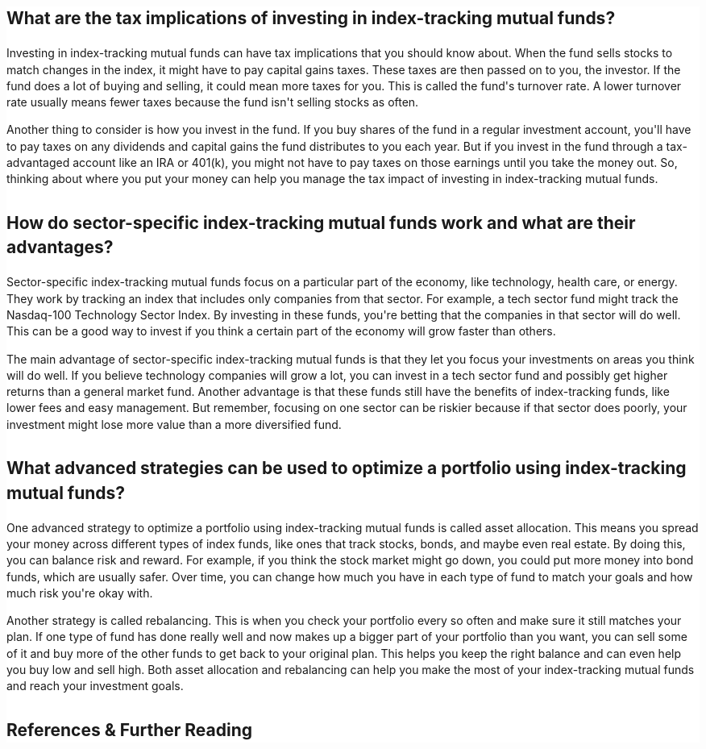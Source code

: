 ## What are the tax implications of investing in index-tracking mutual funds?

Investing in index-tracking mutual funds can have tax implications that you should know about. When the fund sells stocks to match changes in the index, it might have to pay capital gains taxes. These taxes are then passed on to you, the investor. If the fund does a lot of buying and selling, it could mean more taxes for you. This is called the fund's turnover rate. A lower turnover rate usually means fewer taxes because the fund isn't selling stocks as often.

Another thing to consider is how you invest in the fund. If you buy shares of the fund in a regular investment account, you'll have to pay taxes on any dividends and capital gains the fund distributes to you each year. But if you invest in the fund through a tax-advantaged account like an IRA or 401(k), you might not have to pay taxes on those earnings until you take the money out. So, thinking about where you put your money can help you manage the tax impact of investing in index-tracking mutual funds.

## How do sector-specific index-tracking mutual funds work and what are their advantages?

Sector-specific index-tracking mutual funds focus on a particular part of the economy, like technology, health care, or energy. They work by tracking an index that includes only companies from that sector. For example, a tech sector fund might track the Nasdaq-100 Technology Sector Index. By investing in these funds, you're betting that the companies in that sector will do well. This can be a good way to invest if you think a certain part of the economy will grow faster than others.

The main advantage of sector-specific index-tracking mutual funds is that they let you focus your investments on areas you think will do well. If you believe technology companies will grow a lot, you can invest in a tech sector fund and possibly get higher returns than a general market fund. Another advantage is that these funds still have the benefits of index-tracking funds, like lower fees and easy management. But remember, focusing on one sector can be riskier because if that sector does poorly, your investment might lose more value than a more diversified fund.

## What advanced strategies can be used to optimize a portfolio using index-tracking mutual funds?

One advanced strategy to optimize a portfolio using index-tracking mutual funds is called asset allocation. This means you spread your money across different types of index funds, like ones that track stocks, bonds, and maybe even real estate. By doing this, you can balance risk and reward. For example, if you think the stock market might go down, you could put more money into bond funds, which are usually safer. Over time, you can change how much you have in each type of fund to match your goals and how much risk you're okay with.

Another strategy is called rebalancing. This is when you check your portfolio every so often and make sure it still matches your plan. If one type of fund has done really well and now makes up a bigger part of your portfolio than you want, you can sell some of it and buy more of the other funds to get back to your original plan. This helps you keep the right balance and can even help you buy low and sell high. Both asset allocation and rebalancing can help you make the most of your index-tracking mutual funds and reach your investment goals.

## References & Further Reading

